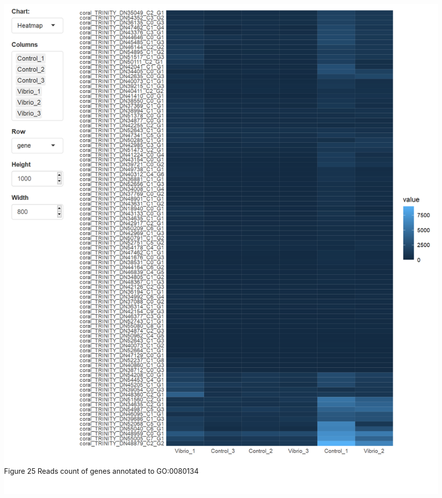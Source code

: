 <img src='vignettes/figure/fig25.png' width='100%'>

Figure 25 Reads count of genes annotated to GO:0080134

&nbsp;

</center>
</figure>
